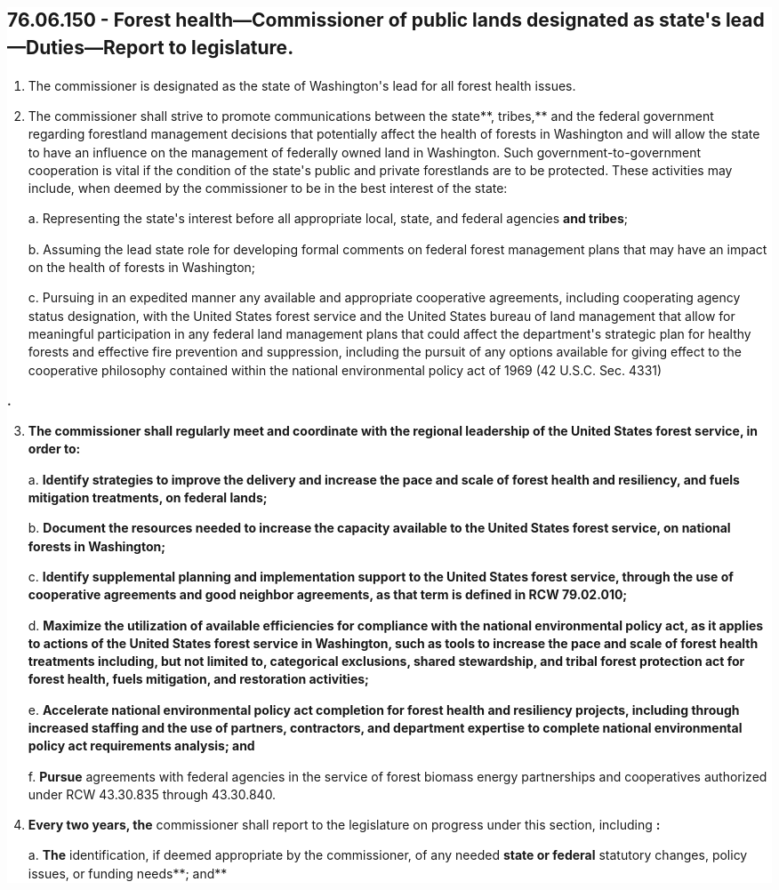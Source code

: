 ## **76.06.150 - Forest health—Commissioner of public lands designated as state's lead—Duties—Report to legislature.**
1. The commissioner  is designated as the state of Washington's lead for all forest health issues.

2. The commissioner  shall strive to promote communications between the state**, tribes,** and the federal government regarding forestland management decisions that potentially affect the health of forests in Washington and will allow the state to have an influence on the management of federally owned land in Washington. Such government-to-government cooperation is vital if the condition of the state's public and private forestlands are to be protected. These activities may include, when deemed by the commissioner to be in the best interest of the state:

    a. Representing the state's interest before all appropriate local, state, and federal agencies **and tribes**;

    b. Assuming the lead state role for developing formal comments on federal forest management plans that may have an impact on the health of forests in Washington;

    c. Pursuing in an expedited manner any available and appropriate cooperative agreements, including cooperating agency status designation, with the United States forest service and the United States bureau of land management that allow for meaningful participation in any federal land management plans that could affect the department's strategic plan for healthy forests and effective fire prevention and suppression, including the pursuit of any options available for giving effect to the cooperative philosophy contained within the national environmental policy act of 1969 (42 U.S.C. Sec. 4331)

**.**

3. **The commissioner shall regularly meet and coordinate with the regional leadership of the United States forest service, in order to:**

    a. **Identify strategies to improve the delivery and increase the pace and scale of forest health and resiliency, and fuels mitigation treatments, on federal lands;**

    b. **Document the resources needed to increase the capacity available to the United States forest service, on national forests in Washington;**

    c. **Identify supplemental planning and implementation support to the United States forest service, through the use of cooperative agreements and good neighbor agreements, as that term is defined in RCW 79.02.010;**

    d. **Maximize the utilization of available efficiencies for compliance with the national environmental policy act, as it applies to actions of the United States forest service in Washington, such as tools to increase the pace and scale of forest health treatments including, but not limited to, categorical exclusions, shared stewardship, and tribal forest protection act for forest health, fuels mitigation, and restoration activities;**

    e. **Accelerate national environmental policy act completion for forest health and resiliency projects, including through increased staffing and the use of partners, contractors, and department expertise to complete national environmental policy act requirements analysis; and**

    f. **Pursue** agreements with federal agencies in the service of forest biomass energy partnerships and cooperatives authorized under RCW 43.30.835 through 43.30.840.

4. **Every two years, the** commissioner  shall report to the  legislature  on progress under this section, including **:**

    a. **The** identification, if deemed appropriate by the commissioner, of any needed **state or federal** statutory changes, policy issues, or funding needs**; and**
